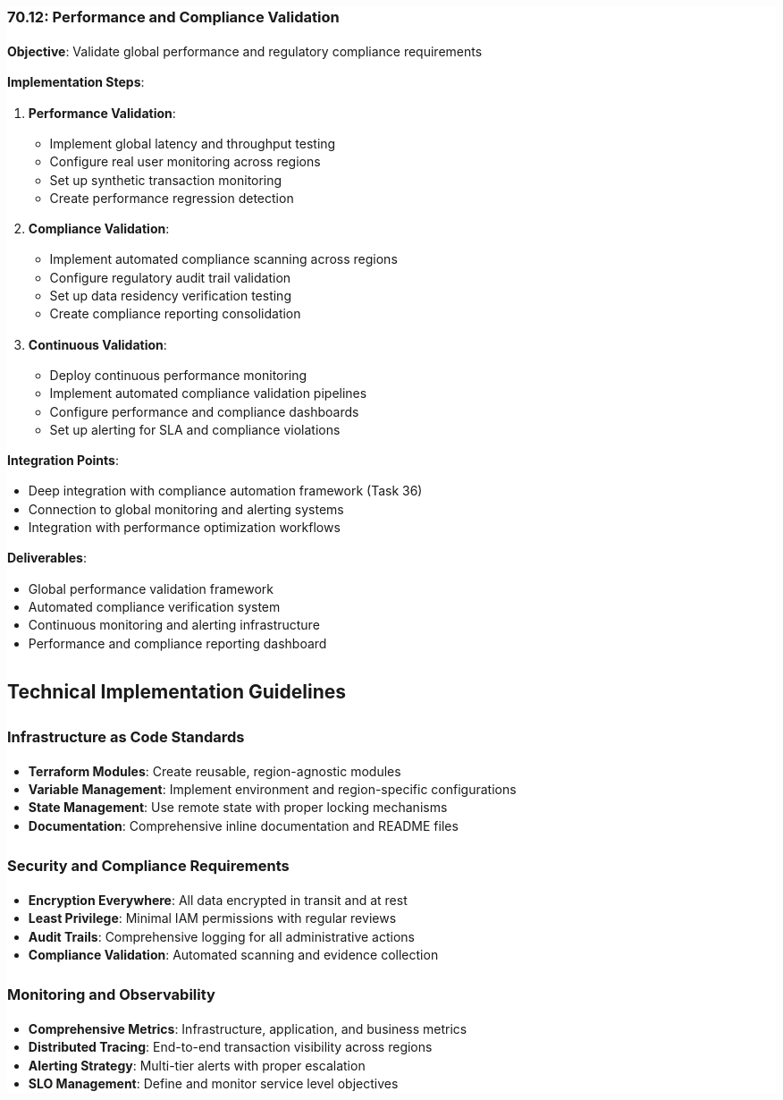 ### 70.12: Performance and Compliance Validation
**Objective**: Validate global performance and regulatory compliance requirements

**Implementation Steps**:
1. **Performance Validation**:
   - Implement global latency and throughput testing
   - Configure real user monitoring across regions
   - Set up synthetic transaction monitoring
   - Create performance regression detection

2. **Compliance Validation**:
   - Implement automated compliance scanning across regions
   - Configure regulatory audit trail validation
   - Set up data residency verification testing
   - Create compliance reporting consolidation

3. **Continuous Validation**:
   - Deploy continuous performance monitoring
   - Implement automated compliance validation pipelines
   - Configure performance and compliance dashboards
   - Set up alerting for SLA and compliance violations

**Integration Points**:
- Deep integration with compliance automation framework (Task 36)
- Connection to global monitoring and alerting systems
- Integration with performance optimization workflows

**Deliverables**:
- Global performance validation framework
- Automated compliance verification system
- Continuous monitoring and alerting infrastructure
- Performance and compliance reporting dashboard

## Technical Implementation Guidelines

### Infrastructure as Code Standards
- **Terraform Modules**: Create reusable, region-agnostic modules
- **Variable Management**: Implement environment and region-specific configurations
- **State Management**: Use remote state with proper locking mechanisms
- **Documentation**: Comprehensive inline documentation and README files

### Security and Compliance Requirements
- **Encryption Everywhere**: All data encrypted in transit and at rest
- **Least Privilege**: Minimal IAM permissions with regular reviews
- **Audit Trails**: Comprehensive logging for all administrative actions
- **Compliance Validation**: Automated scanning and evidence collection

### Monitoring and Observability
- **Comprehensive Metrics**: Infrastructure, application, and business metrics
- **Distributed Tracing**: End-to-end transaction visibility across regions
- **Alerting Strategy**: Multi-tier alerts with proper escalation
- **SLO Management**: Define and monitor service level objectives
